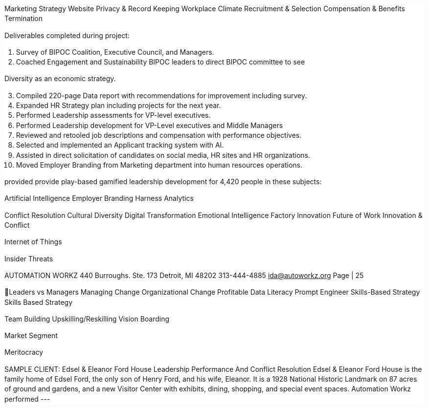 Marketing Strategy
Website
Privacy & Record Keeping
Workplace Climate
Recruitment & Selection
Compensation & Benefits
Termination

Deliverables completed during project:

1.  Survey of BIPOC Coalition, Executive Council, and Managers.
2.  Coached Engagement and Sustainability BIPOC leaders to direct BIPOC committee to see

Diversity as an economic strategy.

3.  Compiled 220-page Data report with recommendations for improvement including survey.
4.  Expanded HR Strategy plan including projects for the next year.
5.  Performed Leadership assessments for VP-level executives.
6.  Performed Leadership development for VP-Level executives and Middle Managers
7.  Reviewed and retooled job descriptions and compensation with performance objectives.
8.  Selected and implemented an Applicant tracking system with AI.
9.  Assisted in direct solicitation of candidates on social media, HR sites and HR organizations.
10. Moved Employer Branding from Marketing department into human resources operations.

provided provide play-based gamified leadership development for 4,420 people in these subjects:

Artificial Intelligence
Employer Branding
Harness Analytics

Conflict Resolution         Cultural Diversity    Digital Transformation
Emotional Intelligence    Factory Innovation  Future of Work
Innovation & Conflict

Internet of Things

Insider Threats

AUTOMATION WORKZ      440 Burroughs. Ste. 173     Detroit, MI 48202    313-444-4885         ida@autoworkz.org                   Page | 25

Leaders vs Managers      Managing Change
Organizational Change   Profitable Data Literacy    Prompt Engineer   Skills-Based Strategy
Skills Based Strategy

Team Building                  Upskilling/Reskilling    Vision Boarding

Market Segment

Meritocracy

SAMPLE CLIENT: Edsel & Eleanor Ford House
Leadership Performance And Conflict Resolution
Edsel & Eleanor Ford House is the family home of Edsel Ford, the only son of Henry Ford, and his wife,
Eleanor. It is a 1928 National Historic Landmark on 87 acres of ground and gardens, and a new Visitor
Center with exhibits, dining, shopping, and special event spaces. Automation Workz performed ---
